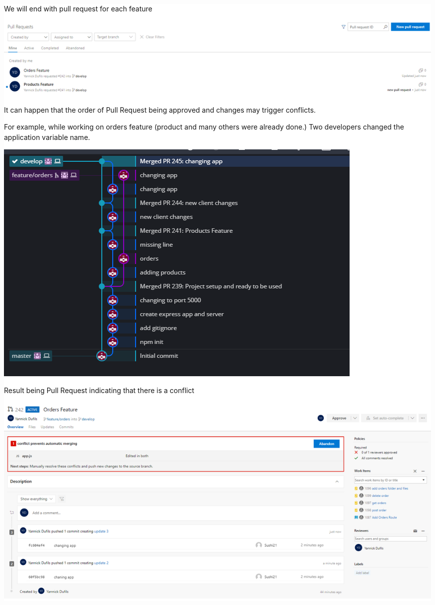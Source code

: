 We will end with pull request for each feature

![](/img/gitflow-azuredvops/2pulls.PNG)

It can happen that the order of Pull Request being approved and changes may trigger conflicts.

For example, while working on orders feature (product and many others were already done.)
Two developers changed the application variable name.

![](/img/gitflow-azuredvops/bothchaningapp.PNG)

Result being Pull Request indicating that there is a conflict

![](/img/gitflow-azuredvops/conflicts.PNG)
